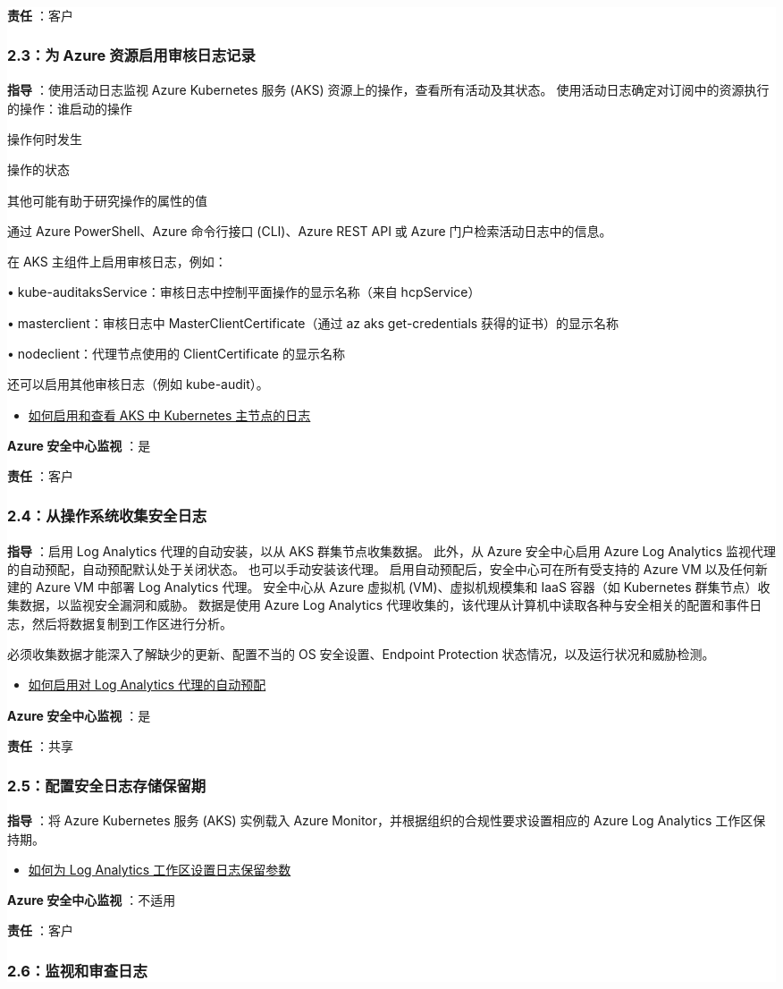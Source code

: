 **责任** ：客户

### <a name="23-enable-audit-logging-for-azure-resources"></a>2.3：为 Azure 资源启用审核日志记录

**指导** ：使用活动日志监视 Azure Kubernetes 服务 (AKS) 资源上的操作，查看所有活动及其状态。 使用活动日志确定对订阅中的资源执行的操作：谁启动的操作

操作何时发生

操作的状态

其他可能有助于研究操作的属性的值

通过 Azure PowerShell、Azure 命令行接口 (CLI)、Azure REST API 或 Azure 门户检索活动日志中的信息。 

在 AKS 主组件上启用审核日志，例如： 

• kube-auditaksService：审核日志中控制平面操作的显示名称（来自 hcpService） 

• masterclient：审核日志中 MasterClientCertificate（通过 az aks get-credentials 获得的证书）的显示名称 

• nodeclient：代理节点使用的 ClientCertificate 的显示名称

还可以启用其他审核日志（例如 kube-audit）。 

- [如何启用和查看 AKS 中 Kubernetes 主节点的日志](view-master-logs.md)

**Azure 安全中心监视** ：是

**责任** ：客户

### <a name="24-collect-security-logs-from-operating-systems"></a>2.4：从操作系统收集安全日志

**指导** ：启用 Log Analytics 代理的自动安装，以从 AKS 群集节点收集数据。 此外，从 Azure 安全中心启用 Azure Log Analytics 监视代理的自动预配，自动预配默认处于关闭状态。 也可以手动安装该代理。 启用自动预配后，安全中心可在所有受支持的 Azure VM 以及任何新建的 Azure VM 中部署 Log Analytics 代理。 安全中心从 Azure 虚拟机 (VM)、虚拟机规模集和 IaaS 容器（如 Kubernetes 群集节点）收集数据，以监视安全漏洞和威胁。 数据是使用 Azure Log Analytics 代理收集的，该代理从计算机中读取各种与安全相关的配置和事件日志，然后将数据复制到工作区进行分析。 

必须收集数据才能深入了解缺少的更新、配置不当的 OS 安全设置、Endpoint Protection 状态情况，以及运行状况和威胁检测。

- [如何启用对 Log Analytics 代理的自动预配](../security-center/security-center-enable-data-collection.md)

**Azure 安全中心监视** ：是

**责任** ：共享

### <a name="25-configure-security-log-storage-retention"></a>2.5：配置安全日志存储保留期

**指导** ：将 Azure Kubernetes 服务 (AKS) 实例载入 Azure Monitor，并根据组织的合规性要求设置相应的 Azure Log Analytics 工作区保持期。 

- [如何为 Log Analytics 工作区设置日志保留参数](../azure-monitor/platform/manage-cost-storage.md#change-the-data-retention-period)

**Azure 安全中心监视** ：不适用

**责任** ：客户

### <a name="26-monitor-and-review-logs"></a>2.6：监视和审查日志
